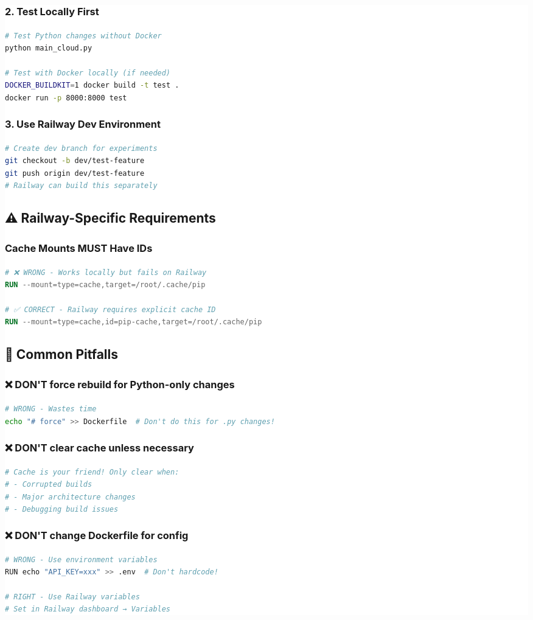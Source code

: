 ### 2. **Test Locally First**
```bash
# Test Python changes without Docker
python main_cloud.py

# Test with Docker locally (if needed)
DOCKER_BUILDKIT=1 docker build -t test .
docker run -p 8000:8000 test
```

### 3. **Use Railway Dev Environment**
```bash
# Create dev branch for experiments
git checkout -b dev/test-feature
git push origin dev/test-feature
# Railway can build this separately
```

## ⚠️ Railway-Specific Requirements

### Cache Mounts MUST Have IDs
```dockerfile
# ❌ WRONG - Works locally but fails on Railway
RUN --mount=type=cache,target=/root/.cache/pip

# ✅ CORRECT - Railway requires explicit cache ID
RUN --mount=type=cache,id=pip-cache,target=/root/.cache/pip
```

## 🚨 Common Pitfalls

### ❌ **DON'T** force rebuild for Python-only changes
```bash
# WRONG - Wastes time
echo "# force" >> Dockerfile  # Don't do this for .py changes!
```

### ❌ **DON'T** clear cache unless necessary
```bash
# Cache is your friend! Only clear when:
# - Corrupted builds
# - Major architecture changes
# - Debugging build issues
```

### ❌ **DON'T** change Dockerfile for config
```bash
# WRONG - Use environment variables
RUN echo "API_KEY=xxx" >> .env  # Don't hardcode!

# RIGHT - Use Railway variables
# Set in Railway dashboard → Variables
```
